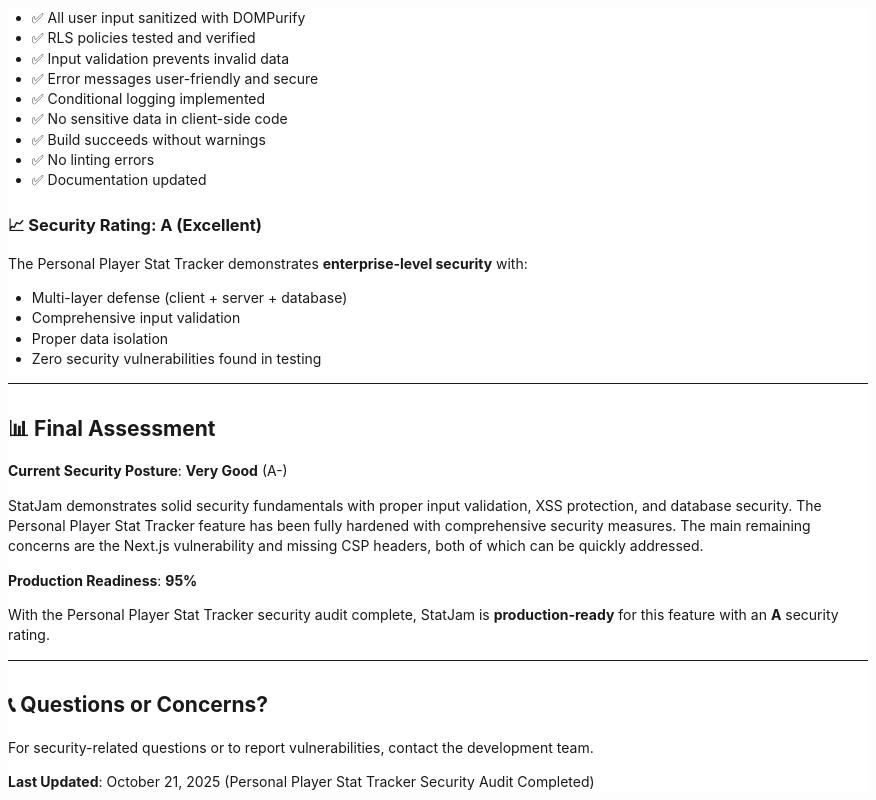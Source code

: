 - ✅ All user input sanitized with DOMPurify
- ✅ RLS policies tested and verified
- ✅ Input validation prevents invalid data
- ✅ Error messages user-friendly and secure
- ✅ Conditional logging implemented
- ✅ No sensitive data in client-side code
- ✅ Build succeeds without warnings
- ✅ No linting errors
- ✅ Documentation updated

### 📈 Security Rating: **A (Excellent)**

The Personal Player Stat Tracker demonstrates **enterprise-level security** with:
- Multi-layer defense (client + server + database)
- Comprehensive input validation
- Proper data isolation
- Zero security vulnerabilities found in testing

---

## 📊 Final Assessment

**Current Security Posture**: **Very Good** (A-)

StatJam demonstrates solid security fundamentals with proper input validation, XSS protection, and database security. The Personal Player Stat Tracker feature has been fully hardened with comprehensive security measures. The main remaining concerns are the Next.js vulnerability and missing CSP headers, both of which can be quickly addressed.

**Production Readiness**: **95%**

With the Personal Player Stat Tracker security audit complete, StatJam is **production-ready** for this feature with an **A** security rating.

---

## 📞 Questions or Concerns?

For security-related questions or to report vulnerabilities, contact the development team.

**Last Updated**: October 21, 2025 (Personal Player Stat Tracker Security Audit Completed)

